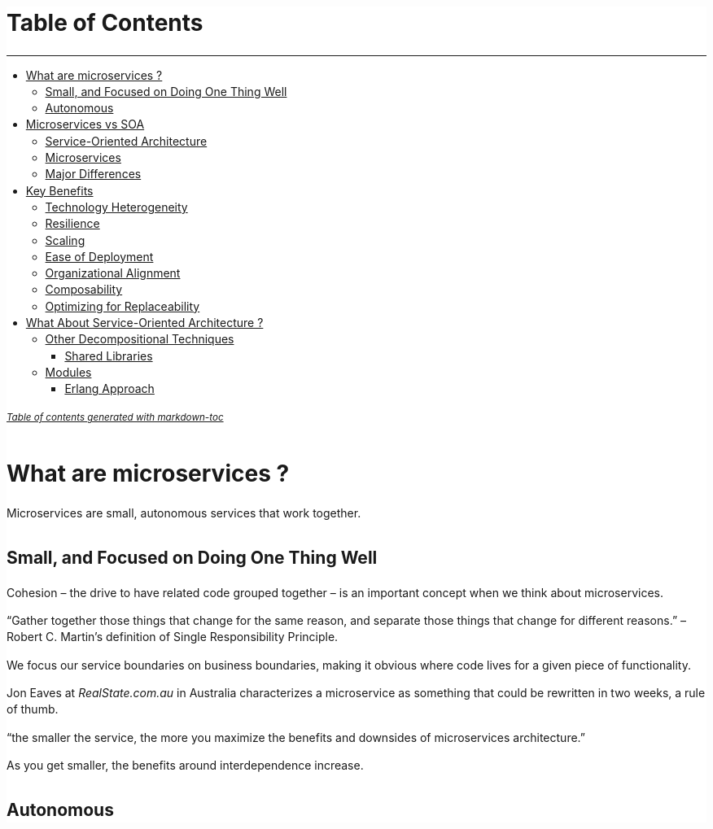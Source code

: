 # Table of Contents

---

- [What are microservices ?](#what-are-microservices--)
  - [Small, and Focused on Doing One Thing Well](#small--and-focused-on-doing-one-thing-well)
  - [Autonomous](#autonomous)
- [Microservices vs SOA](#microservices-vs-soa)
  - [Service-Oriented Architecture](#service-oriented-architecture)
  - [Microservices](#microservices)
  - [Major Differences](#major-differences)
- [Key Benefits](#key-benefits)
  - [Technology Heterogeneity](#technology-heterogeneity)
  - [Resilience](#resilience)
  - [Scaling](#scaling)
  - [Ease of Deployment](#ease-of-deployment)
  - [Organizational Alignment](#organizational-alignment)
  - [Composability](#composability)
  - [Optimizing for Replaceability](#optimizing-for-replaceability)
- [What About Service-Oriented Architecture ?](#what-about-service-oriented-architecture--)
  - [Other Decompositional Techniques](#other-decompositional-techniques)
    - [Shared Libraries](#shared-libraries)
  - [Modules](#modules)
    - [Erlang Approach](#erlang-approach)

<small><i><a href='http://ecotrust-canada.github.io/markdown-toc/'>Table of contents generated with markdown-toc</a></i></small>

# What are microservices ?

Microservices are small, autonomous services that work together.

## Small, and Focused on Doing One Thing Well

Cohesion – the drive to have related code grouped together – is an important concept when we think about microservices.

“Gather together those things that change for the same reason, and separate those things that change for different reasons.” – Robert C. Martin’s definition of Single Responsibility Principle.

We focus our service boundaries on business boundaries, making it obvious where code lives for a given piece of functionality.

Jon Eaves at _RealState.com.au_ in Australia characterizes a microservice as something that could be rewritten in two weeks, a rule of thumb.

“the smaller the service, the more you maximize the benefits and downsides of microservices architecture.”

As you get smaller, the benefits around interdependence increase.

## Autonomous
